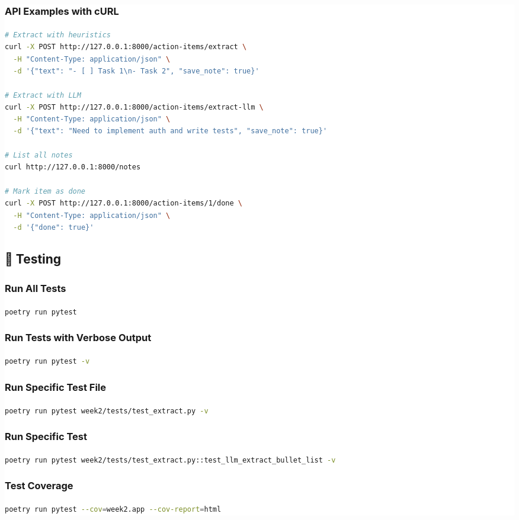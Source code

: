 ### API Examples with cURL

```bash
# Extract with heuristics
curl -X POST http://127.0.0.1:8000/action-items/extract \
  -H "Content-Type: application/json" \
  -d '{"text": "- [ ] Task 1\n- Task 2", "save_note": true}'

# Extract with LLM
curl -X POST http://127.0.0.1:8000/action-items/extract-llm \
  -H "Content-Type: application/json" \
  -d '{"text": "Need to implement auth and write tests", "save_note": true}'

# List all notes
curl http://127.0.0.1:8000/notes

# Mark item as done
curl -X POST http://127.0.0.1:8000/action-items/1/done \
  -H "Content-Type: application/json" \
  -d '{"done": true}'
```

## 🧪 Testing

### Run All Tests

```bash
poetry run pytest
```

### Run Tests with Verbose Output

```bash
poetry run pytest -v
```

### Run Specific Test File

```bash
poetry run pytest week2/tests/test_extract.py -v
```

### Run Specific Test

```bash
poetry run pytest week2/tests/test_extract.py::test_llm_extract_bullet_list -v
```

### Test Coverage

```bash
poetry run pytest --cov=week2.app --cov-report=html
```
